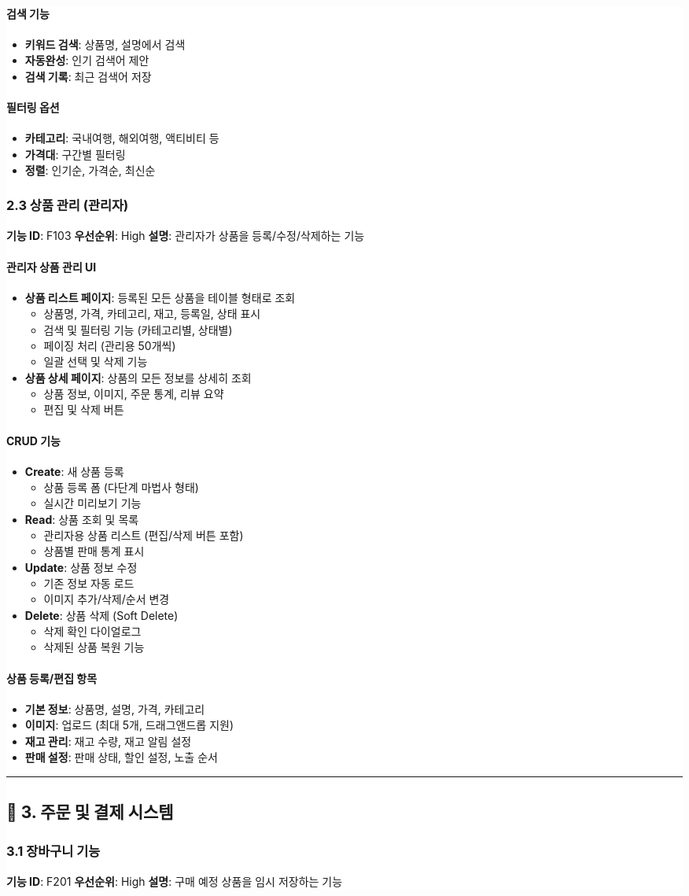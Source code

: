 #### 검색 기능
- **키워드 검색**: 상품명, 설명에서 검색
- **자동완성**: 인기 검색어 제안
- **검색 기록**: 최근 검색어 저장

#### 필터링 옵션
- **카테고리**: 국내여행, 해외여행, 액티비티 등
- **가격대**: 구간별 필터링
- **정렬**: 인기순, 가격순, 최신순

### 2.3 상품 관리 (관리자)
**기능 ID**: F103
**우선순위**: High
**설명**: 관리자가 상품을 등록/수정/삭제하는 기능

#### 관리자 상품 관리 UI
- **상품 리스트 페이지**: 등록된 모든 상품을 테이블 형태로 조회
  - 상품명, 가격, 카테고리, 재고, 등록일, 상태 표시
  - 검색 및 필터링 기능 (카테고리별, 상태별)
  - 페이징 처리 (관리용 50개씩)
  - 일괄 선택 및 삭제 기능
- **상품 상세 페이지**: 상품의 모든 정보를 상세히 조회
  - 상품 정보, 이미지, 주문 통계, 리뷰 요약
  - 편집 및 삭제 버튼

#### CRUD 기능
- **Create**: 새 상품 등록
  - 상품 등록 폼 (다단계 마법사 형태)
  - 실시간 미리보기 기능
- **Read**: 상품 조회 및 목록
  - 관리자용 상품 리스트 (편집/삭제 버튼 포함)
  - 상품별 판매 통계 표시
- **Update**: 상품 정보 수정
  - 기존 정보 자동 로드
  - 이미지 추가/삭제/순서 변경
- **Delete**: 상품 삭제 (Soft Delete)
  - 삭제 확인 다이얼로그
  - 삭제된 상품 복원 기능

#### 상품 등록/편집 항목
- **기본 정보**: 상품명, 설명, 가격, 카테고리
- **이미지**: 업로드 (최대 5개, 드래그앤드롭 지원)
- **재고 관리**: 재고 수량, 재고 알림 설정
- **판매 설정**: 판매 상태, 할인 설정, 노출 순서

---

## 🛒 3. 주문 및 결제 시스템

### 3.1 장바구니 기능
**기능 ID**: F201
**우선순위**: High
**설명**: 구매 예정 상품을 임시 저장하는 기능
